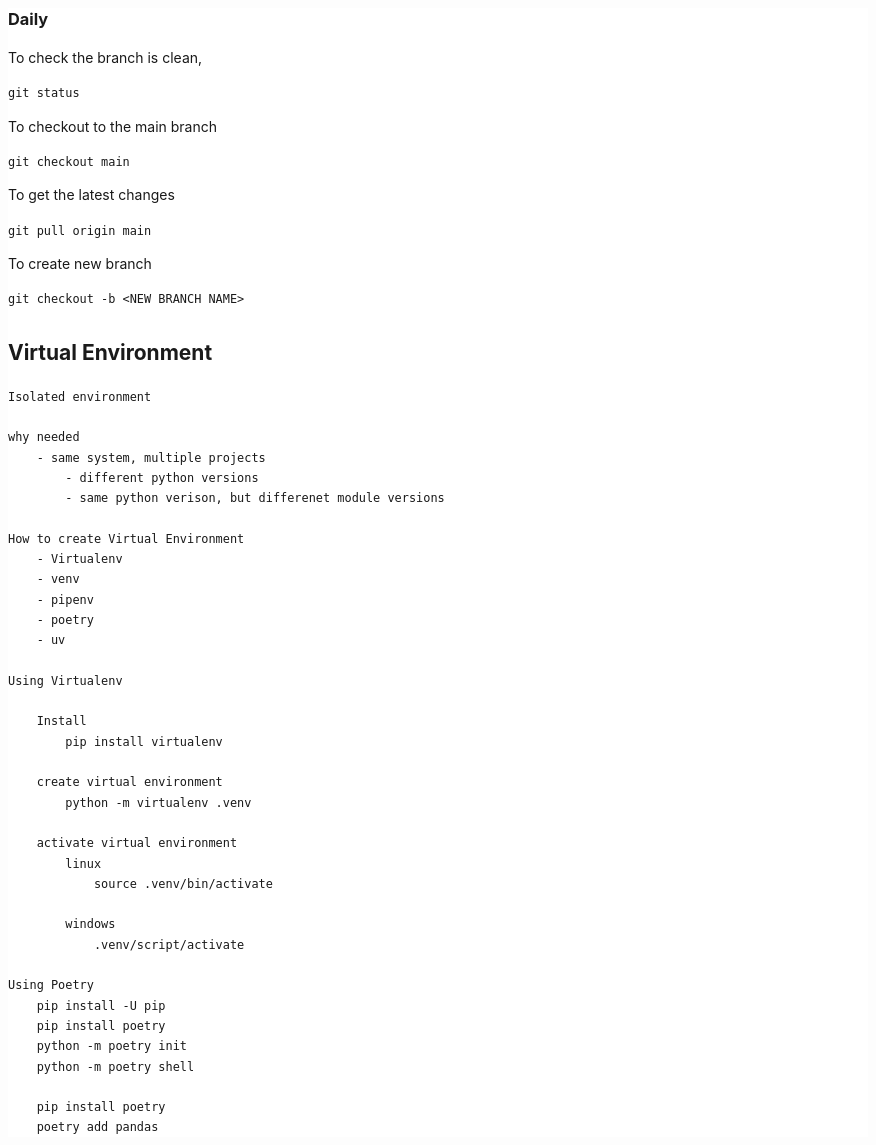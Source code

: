 ### Daily

To check the branch is clean, 

    git status 

To checkout to the main branch 

    git checkout main 

To get the latest changes 

    git pull origin main 

To create new branch 

    git checkout -b <NEW BRANCH NAME>


## Virtual Environment

    Isolated environment 

    why needed
        - same system, multiple projects
            - different python versions 
            - same python verison, but differenet module versions

    How to create Virtual Environment 
        - Virtualenv
        - venv
        - pipenv
        - poetry 
        - uv

    Using Virtualenv
        
        Install
            pip install virtualenv
        
        create virtual environment
            python -m virtualenv .venv
        
        activate virtual environment
            linux
                source .venv/bin/activate

            windows
                .venv/script/activate

    Using Poetry
        pip install -U pip
        pip install poetry
        python -m poetry init
        python -m poetry shell

        pip install poetry
        poetry add pandas        
